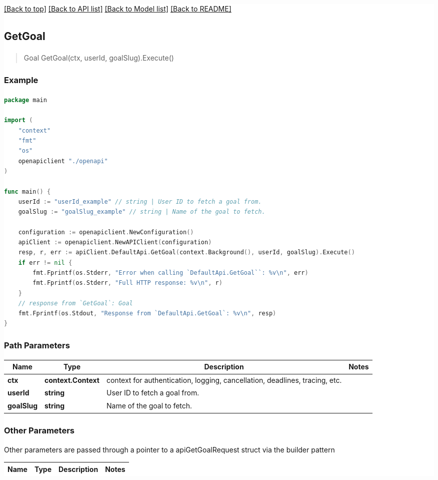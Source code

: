 [[Back to top]](#) [[Back to API list]](../README.md#documentation-for-api-endpoints)
[[Back to Model list]](../README.md#documentation-for-models)
[[Back to README]](../README.md)


## GetGoal

> Goal GetGoal(ctx, userId, goalSlug).Execute()



### Example

```go
package main

import (
    "context"
    "fmt"
    "os"
    openapiclient "./openapi"
)

func main() {
    userId := "userId_example" // string | User ID to fetch a goal from.
    goalSlug := "goalSlug_example" // string | Name of the goal to fetch.

    configuration := openapiclient.NewConfiguration()
    apiClient := openapiclient.NewAPIClient(configuration)
    resp, r, err := apiClient.DefaultApi.GetGoal(context.Background(), userId, goalSlug).Execute()
    if err != nil {
        fmt.Fprintf(os.Stderr, "Error when calling `DefaultApi.GetGoal``: %v\n", err)
        fmt.Fprintf(os.Stderr, "Full HTTP response: %v\n", r)
    }
    // response from `GetGoal`: Goal
    fmt.Fprintf(os.Stdout, "Response from `DefaultApi.GetGoal`: %v\n", resp)
}
```

### Path Parameters


Name | Type | Description  | Notes
------------- | ------------- | ------------- | -------------
**ctx** | **context.Context** | context for authentication, logging, cancellation, deadlines, tracing, etc.
**userId** | **string** | User ID to fetch a goal from. | 
**goalSlug** | **string** | Name of the goal to fetch. | 

### Other Parameters

Other parameters are passed through a pointer to a apiGetGoalRequest struct via the builder pattern


Name | Type | Description  | Notes
------------- | ------------- | ------------- | -------------
